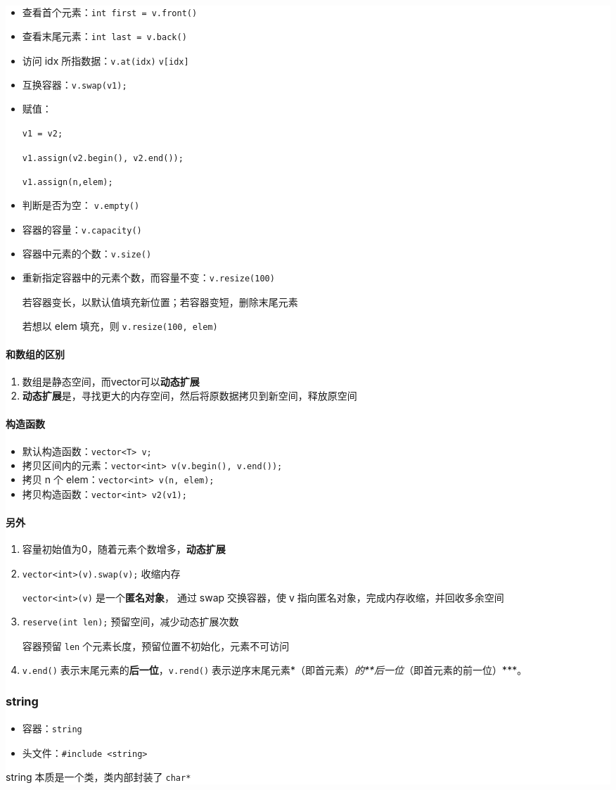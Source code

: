 - 查看首个元素：`int first = v.front()`

- 查看末尾元素：`int last = v.back()`

- 访问 idx 所指数据：`v.at(idx)`    `v[idx]`

- 互换容器：`v.swap(v1);`

- 赋值： 

  `v1 = v2;`   

  `v1.assign(v2.begin(), v2.end());`  

   `v1.assign(n,elem);`

- 判断是否为空： `v.empty()`

- 容器的容量：`v.capacity()`

- 容器中元素的个数：`v.size()`

- 重新指定容器中的元素个数，而容量不变：`v.resize(100)`

  若容器变长，以默认值填充新位置；若容器变短，删除末尾元素

  若想以 elem 填充，则 `v.resize(100, elem)`

#### 和数组的区别

1. 数组是静态空间，而vector可以**动态扩展**
2. **动态扩展**是，寻找更大的内存空间，然后将原数据拷贝到新空间，释放原空间

#### 构造函数

- 默认构造函数：`vector<T> v;`
- 拷贝区间内的元素：`vector<int> v(v.begin(), v.end());`
- 拷贝 n 个 elem：`vector<int> v(n, elem);`
- 拷贝构造函数：`vector<int> v2(v1);`

#### 另外

1. 容量初始值为0，随着元素个数增多，**动态扩展**

2. `vector<int>(v).swap(v);` 收缩内存

   `vector<int>(v)` 是一个**匿名对象**， 通过 swap 交换容器，使 v 指向匿名对象，完成内存收缩，并回收多余空间

3. `reserve(int len);` 预留空间，减少动态扩展次数

   容器预留 `len` 个元素长度，预留位置不初始化，元素不可访问
   
4. `v.end()` 表示末尾元素的**后一位**，`v.rend()` 表示逆序末尾元素*（即首元素）*的**后一位*（即首元素的前一位）***。



### string

- 容器：`string`

- 头文件：`#include <string>`

string 本质是一个类，类内部封装了 `char*`

